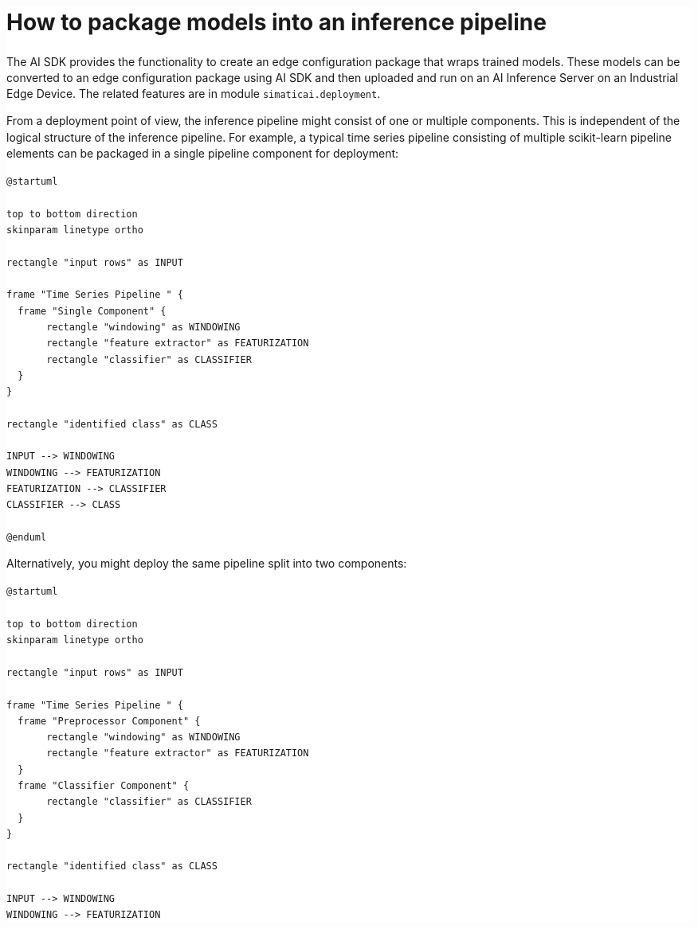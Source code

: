 

# How to package models into an inference pipeline

​The AI SDK provides the functionality to create an edge configuration package that wraps trained models. These models can be converted to
an edge configuration package using AI SDK and then uploaded and run on an AI Inference Server on an Industrial Edge Device.
The related features are in module `simaticai.deployment`.

From a deployment point of view, the inference pipeline might consist of one or multiple components. This is independent of the logical structure
of the inference pipeline. For example, a typical time series pipeline consisting of multiple scikit-learn pipeline elements can be packaged in
a single pipeline component for deployment:

```plantuml
@startuml

top to bottom direction
skinparam linetype ortho

rectangle "input rows" as INPUT

frame "Time Series Pipeline " {
  frame "Single Component" {
       rectangle "windowing" as WINDOWING
       rectangle "feature extractor" as FEATURIZATION
       rectangle "classifier" as CLASSIFIER
  }
}

rectangle "identified class" as CLASS

INPUT --> WINDOWING
WINDOWING --> FEATURIZATION
FEATURIZATION --> CLASSIFIER
CLASSIFIER --> CLASS

@enduml
```

Alternatively, you might deploy the same pipeline split into two components:

```plantuml
@startuml

top to bottom direction
skinparam linetype ortho

rectangle "input rows" as INPUT

frame "Time Series Pipeline " {
  frame "Preprocessor Component" {
       rectangle "windowing" as WINDOWING
       rectangle "feature extractor" as FEATURIZATION
  }
  frame "Classifier Component" {
       rectangle "classifier" as CLASSIFIER
  }
}

rectangle "identified class" as CLASS

INPUT --> WINDOWING
WINDOWING --> FEATURIZATION
```